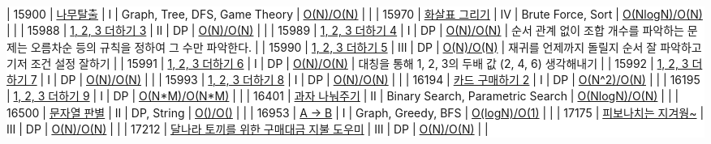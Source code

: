 | 15900 | [나무탈출](https://www.acmicpc.net/problem/15900)                   | I    | Graph, Tree, DFS, Game Theory                                              | [O(N)/O(N)](https://github.com/SubAkBa/Algorithm_Solution/blob/master/BaekJoon/Solutions/Solution_15900.java)              |                                                                                                                |
| 15970 | [화살표 그리기](https://www.acmicpc.net/problem/15970)                | IV   | Brute Force, Sort                                                          | [O(NlogN)/O(N)](https://github.com/SubAkBa/Algorithm_Solution/blob/master/BaekJoon/Solutions/Solution_15970.java)          |                                                                                                                |
| 15988 | [1, 2, 3 더하기 3](https://www.acmicpc.net/problem/15988)          | II   | DP                                                                         | [O(N)/O(N)](https://github.com/SubAkBa/Algorithm_Solution/blob/master/BaekJoon/Solutions/Solution_15988.java)              |                                                                                                                |
| 15989 | [1, 2, 3 더하기 4](https://www.acmicpc.net/problem/15989)          | I    | DP                                                                         | [O(N)/O(N)](https://github.com/SubAkBa/Algorithm_Solution/blob/master/BaekJoon/Solutions/Solution_15989.java)              | 순서 관계 없이 조합 개수를 파악하는 문제는 오름차순 등의 규칙을 정하여 그 수만 파악한다.                                                            |
| 15990 | [1, 2, 3 더하기 5](https://www.acmicpc.net/problem/15990)          | III  | DP                                                                         | [O(N)/O(N)](https://github.com/SubAkBa/Algorithm_Solution/blob/master/BaekJoon/Solutions/Solution_15990.java)              | 재귀를 언제까지 돌릴지 순서 잘 파악하고 기저 조건 설정 잘하기                                                                            |
| 15991 | [1, 2, 3 더하기 6](https://www.acmicpc.net/problem/15991)          | I    | DP                                                                         | [O(N)/O(N)](https://github.com/SubAkBa/Algorithm_Solution/blob/master/BaekJoon/Solutions/Solution_15991.java)              | 대칭을 통해 1, 2, 3의 두배 값 (2, 4, 6) 생각해내기                                                                           |
| 15992 | [1, 2, 3 더하기 7](https://www.acmicpc.net/problem/15992)          | I    | DP                                                                         | [O(N)/O(N)](https://github.com/SubAkBa/Algorithm_Solution/blob/master/BaekJoon/Solutions/Solution_15992.java)              |                                                                                                                |
| 15993 | [1, 2, 3 더하기 8](https://www.acmicpc.net/problem/15993)          | I    | DP                                                                         | [O(N)/O(N)](https://github.com/SubAkBa/Algorithm_Solution/blob/master/BaekJoon/Solutions/Solution_15993.java)              |                                                                                                                |
| 16194 | [카드 구매하기 2](https://www.acmicpc.net/problem/16194)              | I    | DP                                                                         | [O(N^2)/O(N)](https://github.com/SubAkBa/Algorithm_Solution/blob/master/BaekJoon/Solutions/Solution_16194.java)            |                                                                                                                |
| 16195 | [1, 2, 3 더하기 9](https://www.acmicpc.net/problem/16195)          | I    | DP                                                                         | [O(N\*M)/O(N\*M)](https://github.com/SubAkBa/Algorithm_Solution/blob/master/BaekJoon/Solutions/Solution_16195.java)        |                                                                                                                |
| 16401 | [과자 나눠주기](https://www.acmicpc.net/problem/16401)                | II   | Binary Search, Parametric Search                                           | [O(NlogN)/O(N)](https://github.com/SubAkBa/Algorithm_Solution/blob/master/BaekJoon/Solutions/Solution_16401.java)          |                                                                                                                |
| 16500 | [문자열 판별](https://www.acmicpc.net/problem/16500)                 | II   | DP, String                                                                 | [O()/O()](https://github.com/SubAkBa/Algorithm_Solution/blob/master/BaekJoon/Solutions/Solution_16500.java)                |                                                                                                                |
| 16953 | [A -> B](https://www.acmicpc.net/problem/16953)                 | I    | Graph, Greedy, BFS                                                         | [O(logN)/O(1)](https://github.com/SubAkBa/Algorithm_Solution/blob/master/BaekJoon/Solutions/Solution_16953.java)           |                                                                                                                |
| 17175 | [피보나치는 지겨웡~](https://www.acmicpc.net/problem/17175)             | III  | DP                                                                         | [O(N)/O(N)](https://github.com/SubAkBa/Algorithm_Solution/blob/master/BaekJoon/Solutions/Solution_17175.java)              |                                                                                                                |
| 17212 | [달나라 토끼를 위한 구매대금 지불 도우미](https://www.acmicpc.net/problem/17212) | III  | DP                                                                         | [O(N)/O(N)](https://github.com/SubAkBa/Algorithm_Solution/blob/master/BaekJoon/Solutions/Solution_17212.java)              |                                                                                                                |